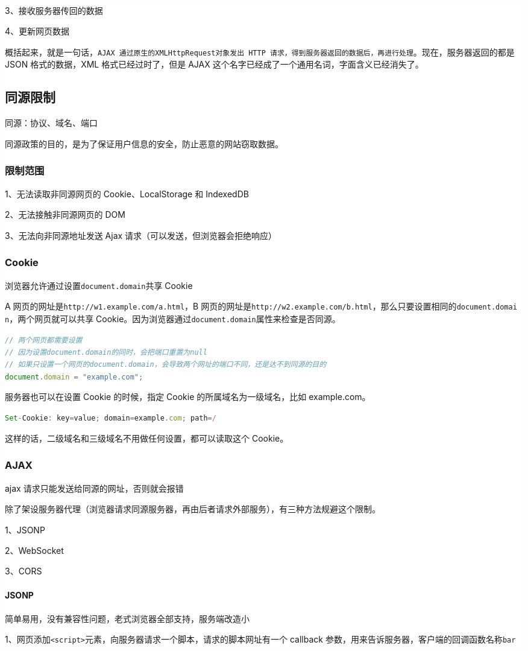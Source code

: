 3、接收服务器传回的数据

4、更新网页数据

概括起来，就是一句话，`AJAX 通过原生的XMLHttpRequest对象发出 HTTP 请求，得到服务器返回的数据后，再进行处理`。现在，服务器返回的都是 JSON 格式的数据，XML 格式已经过时了，但是 AJAX 这个名字已经成了一个通用名词，字面含义已经消失了。

## 同源限制

同源：协议、域名、端口

同源政策的目的，是为了保证用户信息的安全，防止恶意的网站窃取数据。

### 限制范围

1、无法读取非同源网页的 Cookie、LocalStorage 和 IndexedDB

2、无法接触非同源网页的 DOM

3、无法向非同源地址发送 Ajax 请求（可以发送，但浏览器会拒绝响应）

### Cookie

浏览器允许通过设置`document.domain`共享 Cookie

A 网页的网址是`http://w1.example.com/a.html`，B 网页的网址是`http://w2.example.com/b.html`，那么只要设置相同的`document.domain`，两个网页就可以共享 Cookie。因为浏览器通过`document.domain`属性来检查是否同源。

```js
// 两个网页都需要设置
// 因为设置document.domain的同时，会把端口重置为null
// 如果只设置一个网页的document.domain，会导致两个网址的端口不同，还是达不到同源的目的
document.domain = "example.com";
```

服务器也可以在设置 Cookie 的时候，指定 Cookie 的所属域名为一级域名，比如 example.com。

```js
Set-Cookie: key=value; domain=example.com; path=/
```

这样的话，二级域名和三级域名不用做任何设置，都可以读取这个 Cookie。

### AJAX

ajax 请求只能发送给同源的网址，否则就会报错

除了架设服务器代理（浏览器请求同源服务器，再由后者请求外部服务），有三种方法规避这个限制。

1、JSONP

2、WebSocket

3、CORS

#### JSONP

简单易用，没有兼容性问题，老式浏览器全部支持，服务端改造小

1、网页添加`<script>`元素，向服务器请求一个脚本，请求的脚本网址有一个 callback 参数，用来告诉服务器，客户端的回调函数名称`bar`

